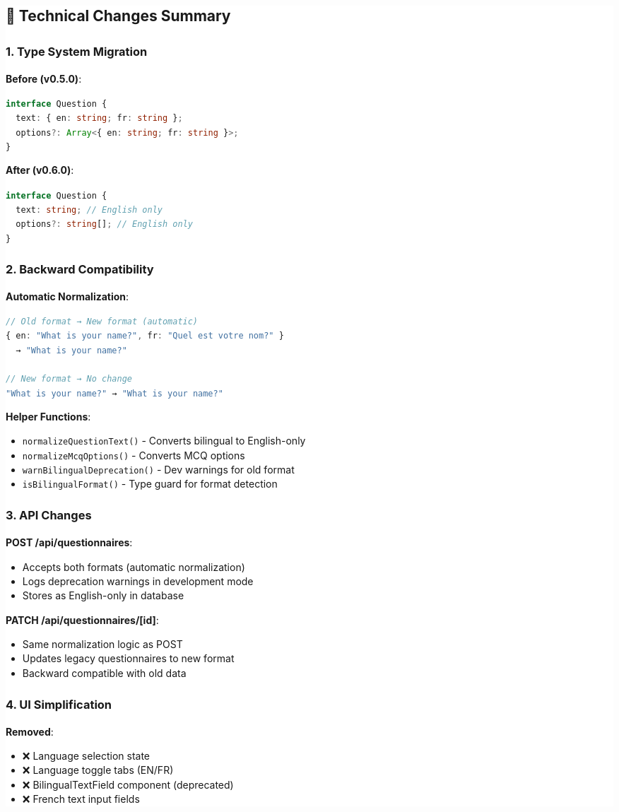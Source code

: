 ## 🔧 Technical Changes Summary

### 1. Type System Migration
**Before (v0.5.0)**:
```typescript
interface Question {
  text: { en: string; fr: string };
  options?: Array<{ en: string; fr: string }>;
}
```

**After (v0.6.0)**:
```typescript
interface Question {
  text: string; // English only
  options?: string[]; // English only
}
```

### 2. Backward Compatibility
**Automatic Normalization**:
```typescript
// Old format → New format (automatic)
{ en: "What is your name?", fr: "Quel est votre nom?" }
  → "What is your name?"

// New format → No change
"What is your name?" → "What is your name?"
```

**Helper Functions**:
- `normalizeQuestionText()` - Converts bilingual to English-only
- `normalizeMcqOptions()` - Converts MCQ options
- `warnBilingualDeprecation()` - Dev warnings for old format
- `isBilingualFormat()` - Type guard for format detection

### 3. API Changes
**POST /api/questionnaires**:
- Accepts both formats (automatic normalization)
- Logs deprecation warnings in development mode
- Stores as English-only in database

**PATCH /api/questionnaires/[id]**:
- Same normalization logic as POST
- Updates legacy questionnaires to new format
- Backward compatible with old data

### 4. UI Simplification
**Removed**:
- ❌ Language selection state
- ❌ Language toggle tabs (EN/FR)
- ❌ BilingualTextField component (deprecated)
- ❌ French text input fields

